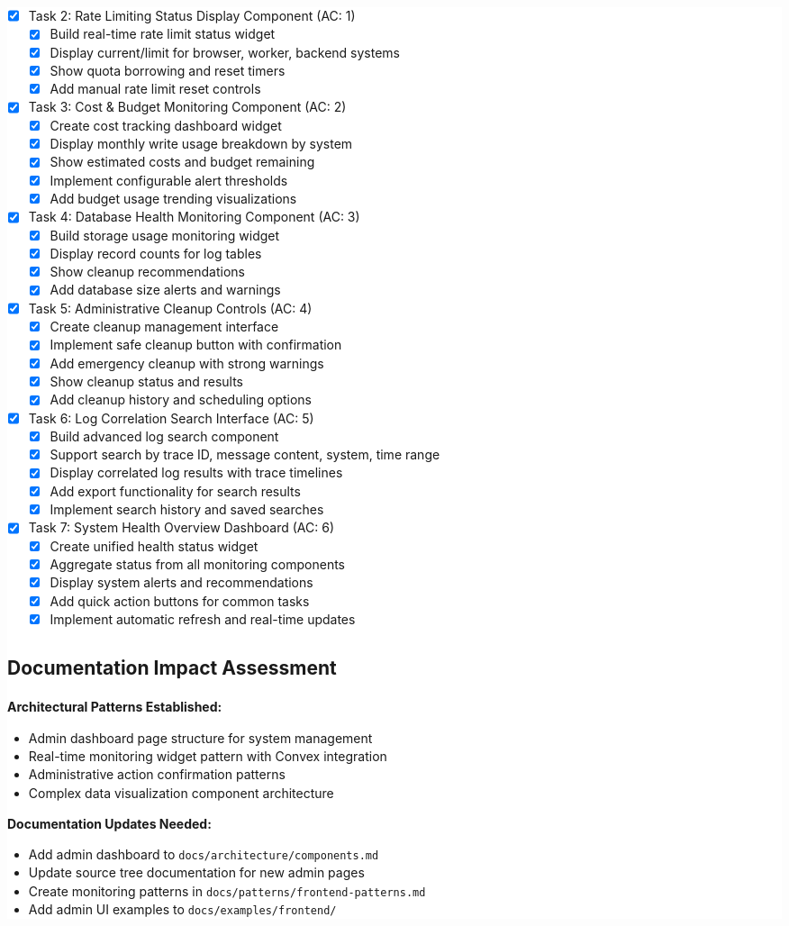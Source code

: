- [x] Task 2: Rate Limiting Status Display Component (AC: 1)
  - [x] Build real-time rate limit status widget
  - [x] Display current/limit for browser, worker, backend systems
  - [x] Show quota borrowing and reset timers
  - [x] Add manual rate limit reset controls

- [x] Task 3: Cost & Budget Monitoring Component (AC: 2)
  - [x] Create cost tracking dashboard widget
  - [x] Display monthly write usage breakdown by system
  - [x] Show estimated costs and budget remaining
  - [x] Implement configurable alert thresholds
  - [x] Add budget usage trending visualizations

- [x] Task 4: Database Health Monitoring Component (AC: 3)
  - [x] Build storage usage monitoring widget
  - [x] Display record counts for log tables
  - [x] Show cleanup recommendations
  - [x] Add database size alerts and warnings

- [x] Task 5: Administrative Cleanup Controls (AC: 4)
  - [x] Create cleanup management interface
  - [x] Implement safe cleanup button with confirmation
  - [x] Add emergency cleanup with strong warnings
  - [x] Show cleanup status and results
  - [x] Add cleanup history and scheduling options

- [x] Task 6: Log Correlation Search Interface (AC: 5)
  - [x] Build advanced log search component
  - [x] Support search by trace ID, message content, system, time range
  - [x] Display correlated log results with trace timelines
  - [x] Add export functionality for search results
  - [x] Implement search history and saved searches

- [x] Task 7: System Health Overview Dashboard (AC: 6)
  - [x] Create unified health status widget
  - [x] Aggregate status from all monitoring components
  - [x] Display system alerts and recommendations
  - [x] Add quick action buttons for common tasks
  - [x] Implement automatic refresh and real-time updates

## Documentation Impact Assessment

**Architectural Patterns Established:**

- Admin dashboard page structure for system management
- Real-time monitoring widget pattern with Convex integration
- Administrative action confirmation patterns
- Complex data visualization component architecture

**Documentation Updates Needed:**

- Add admin dashboard to `docs/architecture/components.md`
- Update source tree documentation for new admin pages
- Create monitoring patterns in `docs/patterns/frontend-patterns.md`
- Add admin UI examples to `docs/examples/frontend/`
